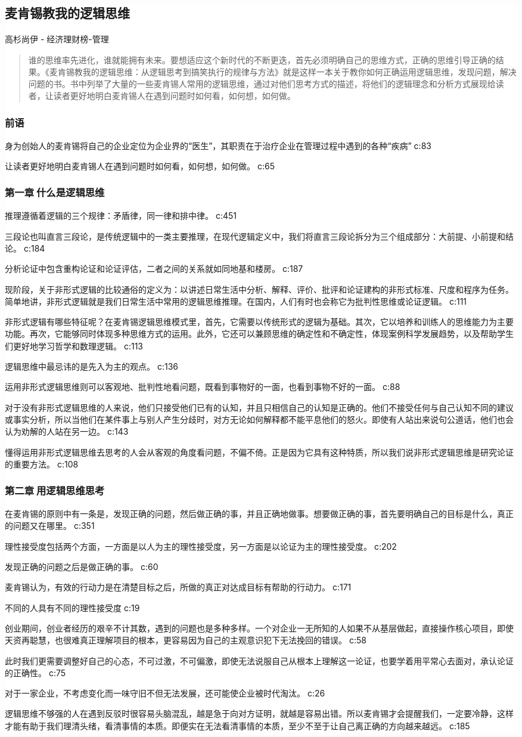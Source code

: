 ## 麦肯锡教我的逻辑思维

高杉尚伊  -  经济理财榜-管理

> 谁的思维率先进化，谁就能拥有未来。要想适应这个新时代的不断更迭，首先必须明确自己的思维方式，正确的思维引导正确的结果。《麦肯锡教我的逻辑思维：从逻辑思考到搞笑执行的规律与方法》就是这样一本关于教你如何正确运用逻辑思维，发现问题，解决问题的书。书中列举了大量的一些麦肯锡人常用的逻辑思维，通过对他们思考方式的描述，将他们的逻辑理念和分析方式展现给读者，让读者更好地明白麦肯锡人在遇到问题时如何看，如何想，如何做。


### 前语

身为创始人的麦肯锡将自己的企业定位为企业界的“医生”，其职责在于治疗企业在管理过程中遇到的各种“疾病” c:83

让读者更好地明白麦肯锡人在遇到问题时如何看，如何想，如何做。 c:65

### 第一章 什么是逻辑思维

推理遵循着逻辑的三个规律：矛盾律，同一律和排中律。 c:451

三段论也叫直言三段论，是传统逻辑中的一类主要推理，在现代逻辑定义中，我们将直言三段论拆分为三个组成部分：大前提、小前提和结论。 c:184

分析论证中包含重构论证和论证评估，二者之间的关系就如同地基和楼房。 c:187

现阶段，关于非形式逻辑的比较通俗的定义为：以讲述日常生活中分析、解释、评价、批评和论证建构的非形式标准、尺度和程序为任务。简单地讲，非形式逻辑就是我们日常生活中常用的逻辑思维推理。在国内，人们有时也会称它为批判性思维或论证逻辑。 c:111

非形式逻辑有哪些特征呢？在麦肯锡逻辑思维模式里，首先，它需要以传统形式的逻辑为基础。其次，它以培养和训练人的思维能力为主要功能。再次，它能够同时体现多种思维方式的运用。此外，它还可以兼顾思维的确定性和不确定性，体现案例科学发展趋势，以及帮助学生们更好地学习哲学和数理逻辑。 c:113

逻辑思维中最忌讳的是先入为主的观点。 c:136

运用非形式逻辑思维则可以客观地、批判性地看问题，既看到事物好的一面，也看到事物不好的一面。 c:88

对于没有非形式逻辑思维的人来说，他们只接受他们已有的认知，并且只相信自己的认知是正确的。他们不接受任何与自己认知不同的建议或事实分析，所以当他们在某件事上与别人产生分歧时，对方无论如何解释都不能平息他们的怒火。即使有人站出来说句公道话，他们也会认为劝解的人站在另一边。 c:143

懂得运用非形式逻辑思维去思考的人会从客观的角度看问题，不偏不倚。正是因为它具有这种特质，所以我们说非形式逻辑思维是研究论证的重要方法。 c:108

### 第二章 用逻辑思维思考

在麦肯锡的原则中有一条是，发现正确的问题，然后做正确的事，并且正确地做事。想要做正确的事，首先要明确自己的目标是什么，真正的问题又在哪里。 c:351

理性接受度包括两个方面，一方面是以人为主的理性接受度，另一方面是以论证为主的理性接受度。 c:202

发现正确的问题之后是做正确的事。 c:60

麦肯锡认为，有效的行动力是在清楚目标之后，所做的真正对达成目标有帮助的行动力。 c:171

不同的人具有不同的理性接受度 c:19

创业期间，创业者经历的艰辛不计其数，遇到的问题也是多种多样。一个对企业一无所知的人如果不从基层做起，直接操作核心项目，即使天资再聪慧，也很难真正理解项目的根本，更容易因为自己的主观意识犯下无法挽回的错误。 c:58

此时我们更需要调整好自己的心态，不可过激，不可偏激，即使无法说服自己从根本上理解这一论证，也要学着用平常心去面对，承认论证的正确性。 c:75

对于一家企业，不考虑变化而一味守旧不但无法发展，还可能使企业被时代淘汰。 c:26

逻辑思维不够强的人在遇到反驳时很容易头脑混乱，越是急于向对方证明，就越是容易出错。所以麦肯锡才会提醒我们，一定要冷静，这样才能有助于我们理清头绪，看清事情的本质。即便实在无法看清事情的本质，至少不至于让自己离正确的方向越来越远。 c:185
